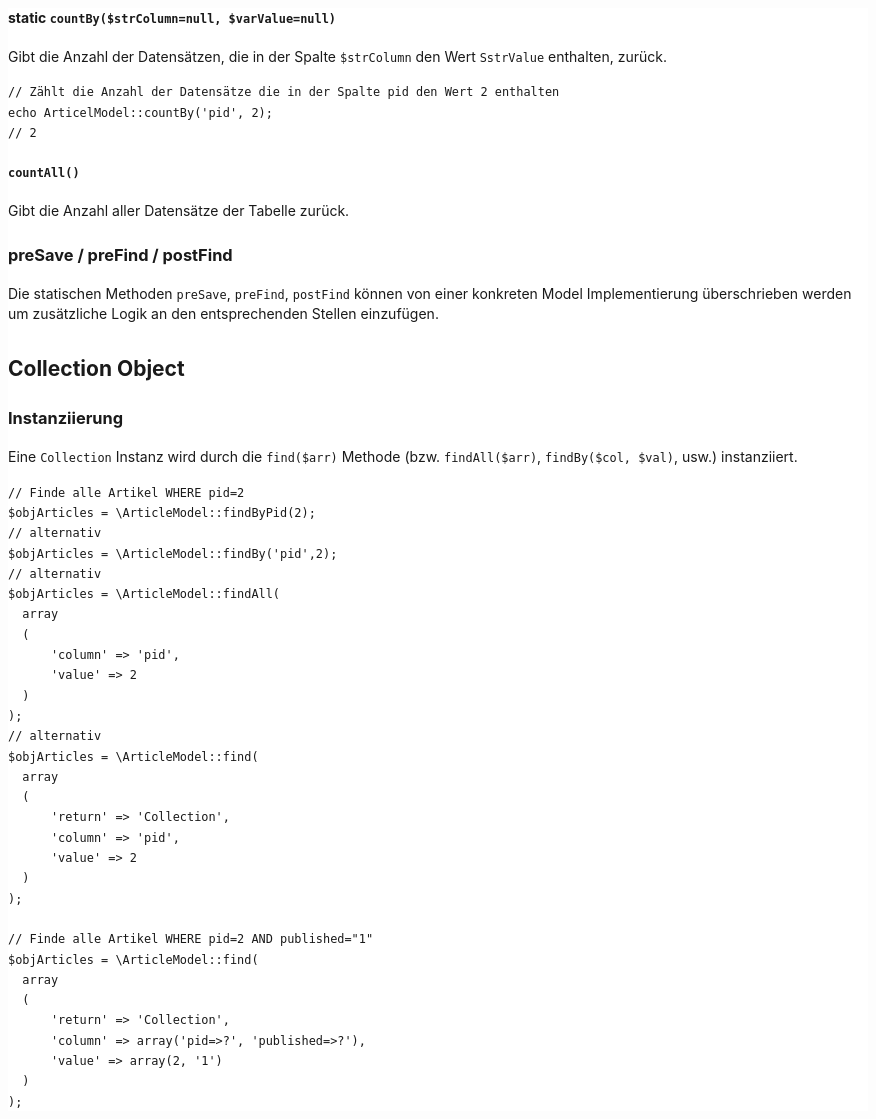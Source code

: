 
#### static `countBy($strColumn=null, $varValue=null)`
Gibt die Anzahl der Datensätzen, die in der Spalte `$strColumn` den Wert `SstrValue` enthalten, zurück. 

```{.php}
// Zählt die Anzahl der Datensätze die in der Spalte pid den Wert 2 enthalten
echo ArticelModel::countBy('pid', 2);
// 2
```

#### `countAll()`
Gibt die Anzahl aller Datensätze der Tabelle zurück.

### preSave / preFind / postFind

Die statischen Methoden `preSave`, `preFind`, `postFind` können von einer konkreten Model Implementierung überschrieben werden um zusätzliche Logik an den entsprechenden Stellen einzufügen.


## Collection Object

### Instanziierung
Eine `Collection` Instanz wird durch die `find($arr)` Methode  (bzw. `findAll($arr)`, `findBy($col, $val)`, usw.) instanziiert.   

```{.php}
// Finde alle Artikel WHERE pid=2
$objArticles = \ArticleModel::findByPid(2);
// alternativ
$objArticles = \ArticleModel::findBy('pid',2);
// alternativ
$objArticles = \ArticleModel::findAll(
  array
  (
      'column' => 'pid',
      'value' => 2
  )
);
// alternativ
$objArticles = \ArticleModel::find(
  array
  (
      'return' => 'Collection',
      'column' => 'pid',
      'value' => 2
  )
);

// Finde alle Artikel WHERE pid=2 AND published="1"
$objArticles = \ArticleModel::find(
  array
  (
      'return' => 'Collection',
      'column' => array('pid=>?', 'published=>?'),
      'value' => array(2, '1')
  )
);
```
